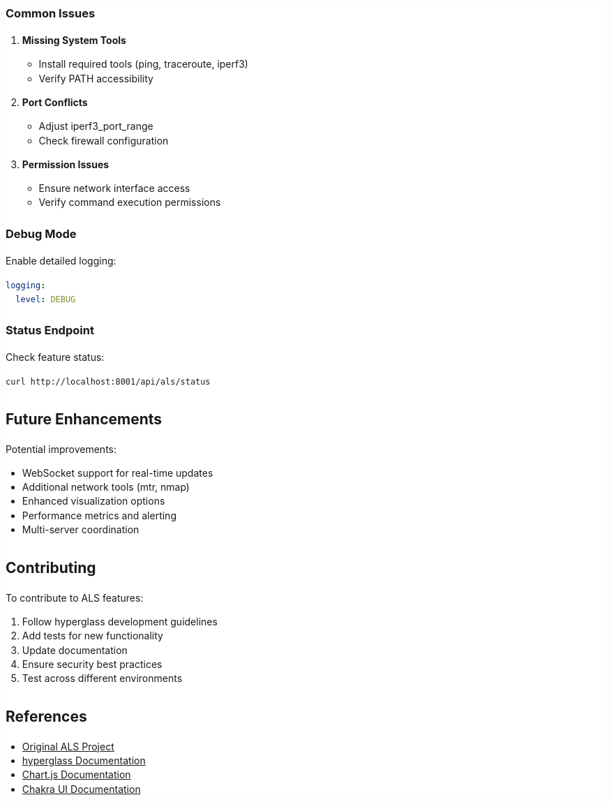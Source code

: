 ### Common Issues

1. **Missing System Tools**
   - Install required tools (ping, traceroute, iperf3)
   - Verify PATH accessibility

2. **Port Conflicts**
   - Adjust iperf3_port_range
   - Check firewall configuration

3. **Permission Issues**
   - Ensure network interface access
   - Verify command execution permissions

### Debug Mode
Enable detailed logging:
```yaml
logging:
  level: DEBUG
```

### Status Endpoint
Check feature status:
```bash
curl http://localhost:8001/api/als/status
```

## Future Enhancements

Potential improvements:
- WebSocket support for real-time updates
- Additional network tools (mtr, nmap)
- Enhanced visualization options
- Performance metrics and alerting
- Multi-server coordination

## Contributing

To contribute to ALS features:

1. Follow hyperglass development guidelines
2. Add tests for new functionality
3. Update documentation
4. Ensure security best practices
5. Test across different environments

## References

- [Original ALS Project](https://github.com/wikihost-opensource/als)
- [hyperglass Documentation](https://hyperglass.dev)
- [Chart.js Documentation](https://www.chartjs.org)
- [Chakra UI Documentation](https://chakra-ui.com)

